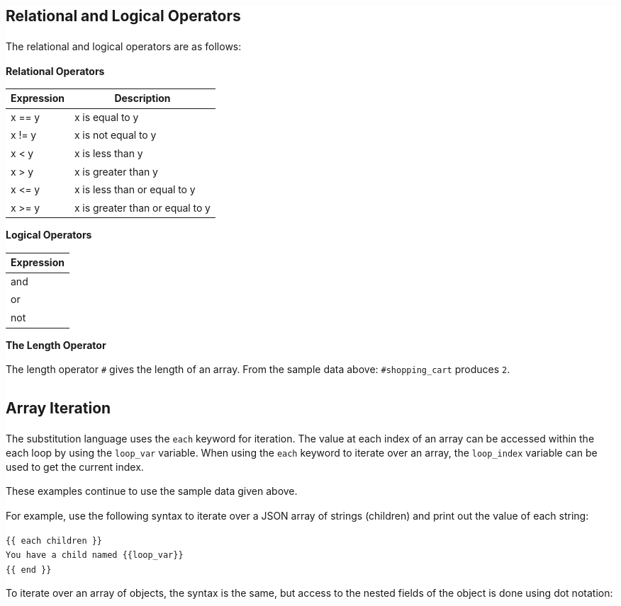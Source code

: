 ## Relational and Logical Operators

The relational and logical operators are as follows: 

**Relational Operators**

| Expression | Description |
| ---------- |-------------|
| x == y | x is equal to y |
| x != y | x is not equal to y |
| x < y | x is less than y |
| x > y | x is greater than y |
| x <= y | x is less than or equal to y |
| x >= y | x is greater than or equal to y |

**Logical Operators**

| Expression |
| ------------- |
| and |
| or |
| not |

**The Length Operator**

The length operator `#` gives the length of an array. From the sample data above: `#shopping_cart` produces `2`.

## Array Iteration

The substitution language uses the `each` keyword for iteration.
The value at each index of an array can be accessed within the each loop by using the `loop_var` variable. When using the `each` keyword to iterate over an array, the `loop_index` variable can be used to get the current index.

These examples continue to use the sample data given above.

For example, use the following syntax to iterate over a JSON array of strings
(children) and print out the value of each string:

```
{{ each children }}
You have a child named {{loop_var}}
{{ end }}
```

To iterate over an array of objects, the syntax is the same,
but access to the nested fields of the object is done using dot notation:
